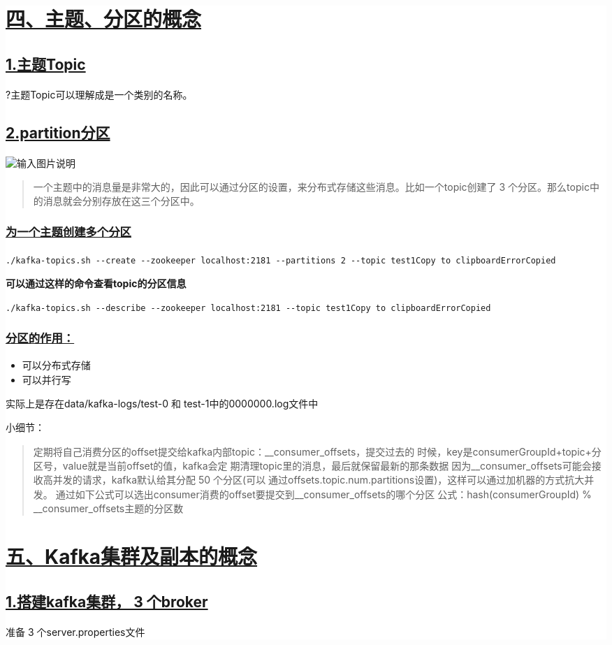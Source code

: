 # [四、主题、分区的概念](http://notes.xiyankt.com/#/kafka/kafka?id=四、主题、分区的概念)

## [1.主题Topic](http://notes.xiyankt.com/#/kafka/kafka?id=_1主题topic)

?主题Topic可以理解成是一个类别的名称。

## [2.partition分区](http://notes.xiyankt.com/#/kafka/kafka?id=_2partition分区)

![输入图片说明](http://notes.xiyankt.com/kafka/images/QQ%E6%88%AA%E5%9B%BE20220110125413.png)

> 一个主题中的消息量是非常大的，因此可以通过分区的设置，来分布式存储这些消息。比如一个topic创建了 3 个分区。那么topic中的消息就会分别存放在这三个分区中。

### [为一个主题创建多个分区](http://notes.xiyankt.com/#/kafka/kafka?id=为一个主题创建多个分区)

```shell
./kafka-topics.sh --create --zookeeper localhost:2181 --partitions 2 --topic test1Copy to clipboardErrorCopied
```

**可以通过这样的命令查看topic的分区信息**

```shell
./kafka-topics.sh --describe --zookeeper localhost:2181 --topic test1Copy to clipboardErrorCopied
```

### [分区的作用：](http://notes.xiyankt.com/#/kafka/kafka?id=分区的作用：)

- 可以分布式存储
- 可以并行写

实际上是存在data/kafka-logs/test-0 和 test-1中的0000000.log文件中

小细节：

> 定期将自己消费分区的offset提交给kafka内部topic：__consumer_offsets，提交过去的 时候，key是consumerGroupId+topic+分区号，value就是当前offset的值，kafka会定 期清理topic里的消息，最后就保留最新的那条数据 因为__consumer_offsets可能会接收高并发的请求，kafka默认给其分配 50 个分区(可以 通过offsets.topic.num.partitions设置)，这样可以通过加机器的方式抗大并发。 通过如下公式可以选出consumer消费的offset要提交到__consumer_offsets的哪个分区 公式：hash(consumerGroupId) % __consumer_offsets主题的分区数

# [五、Kafka集群及副本的概念](http://notes.xiyankt.com/#/kafka/kafka?id=五、kafka集群及副本的概念)

## [1.搭建kafka集群， 3 个broker](http://notes.xiyankt.com/#/kafka/kafka?id=_1搭建kafka集群，-3-个broker)

准备 3 个server.properties文件
